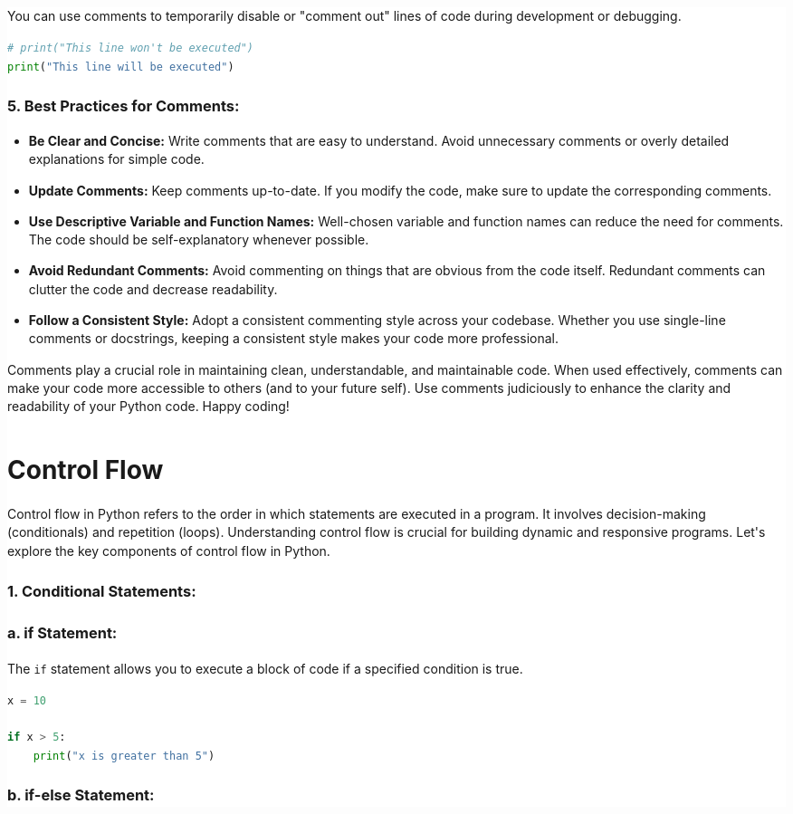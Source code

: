 You can use comments to temporarily disable or "comment out" lines of code during development or debugging.

```python
# print("This line won't be executed")
print("This line will be executed")
```

### 5. **Best Practices for Comments:**

- **Be Clear and Concise:** Write comments that are easy to understand. Avoid unnecessary comments or overly detailed explanations for simple code.
  
- **Update Comments:** Keep comments up-to-date. If you modify the code, make sure to update the corresponding comments.

- **Use Descriptive Variable and Function Names:** Well-chosen variable and function names can reduce the need for comments. The code should be self-explanatory whenever possible.

- **Avoid Redundant Comments:** Avoid commenting on things that are obvious from the code itself. Redundant comments can clutter the code and decrease readability.

- **Follow a Consistent Style:** Adopt a consistent commenting style across your codebase. Whether you use single-line comments or docstrings, keeping a consistent style makes your code more professional.

Comments play a crucial role in maintaining clean, understandable, and maintainable code. When used effectively, comments can make your code more accessible to others (and to your future self). Use comments judiciously to enhance the clarity and readability of your Python code. Happy coding!








# Control Flow

Control flow in Python refers to the order in which statements are executed in a program. It involves decision-making (conditionals) and repetition (loops). Understanding control flow is crucial for building dynamic and responsive programs. Let's explore the key components of control flow in Python.

### 1. **Conditional Statements:**

### a. **if Statement:**

The `if` statement allows you to execute a block of code if a specified condition is true.

```python
x = 10

if x > 5:
    print("x is greater than 5")
```

### b. **if-else Statement:**
